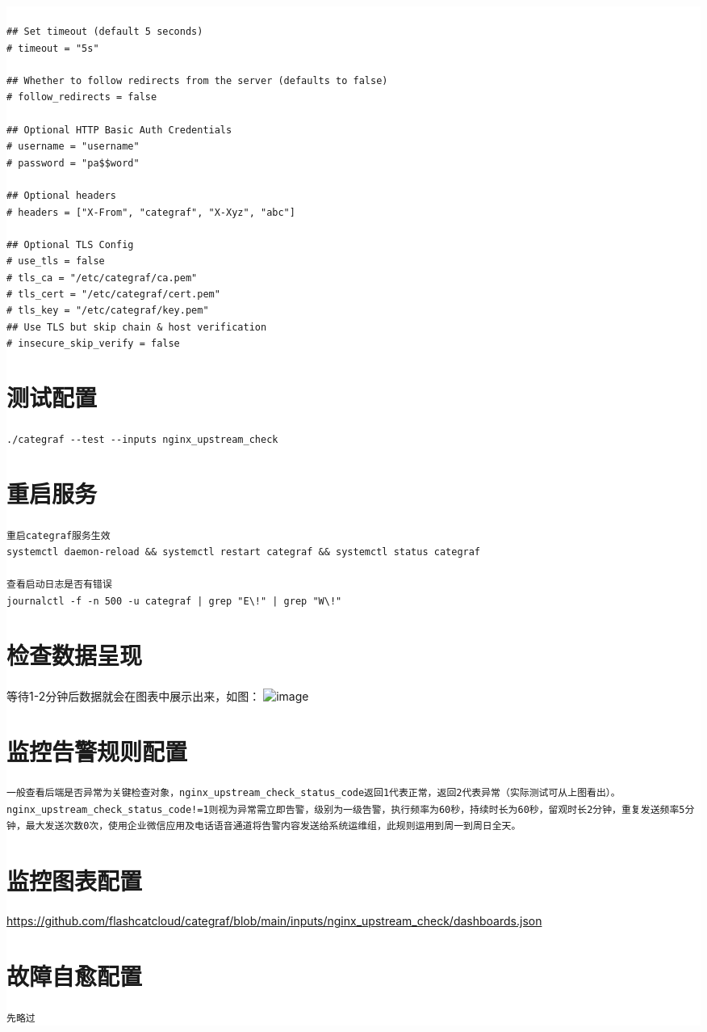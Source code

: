 ```

## Set timeout (default 5 seconds)
# timeout = "5s"

## Whether to follow redirects from the server (defaults to false)
# follow_redirects = false

## Optional HTTP Basic Auth Credentials
# username = "username"
# password = "pa$$word"

## Optional headers
# headers = ["X-From", "categraf", "X-Xyz", "abc"]

## Optional TLS Config
# use_tls = false
# tls_ca = "/etc/categraf/ca.pem"
# tls_cert = "/etc/categraf/cert.pem"
# tls_key = "/etc/categraf/key.pem"
## Use TLS but skip chain & host verification
# insecure_skip_verify = false
```

# 测试配置
```
./categraf --test --inputs nginx_upstream_check

```
# 重启服务
```
重启categraf服务生效
systemctl daemon-reload && systemctl restart categraf && systemctl status categraf

查看启动日志是否有错误
journalctl -f -n 500 -u categraf | grep "E\!" | grep "W\!"
```

# 检查数据呈现
等待1-2分钟后数据就会在图表中展示出来，如图：
![image](https://user-images.githubusercontent.com/12181410/220914337-f97f6fd5-4763-4174-b64c-131aecf6664f.png)


# 监控告警规则配置
```
一般查看后端是否异常为关键检查对象，nginx_upstream_check_status_code返回1代表正常，返回2代表异常（实际测试可从上图看出）。
nginx_upstream_check_status_code!=1则视为异常需立即告警，级别为一级告警，执行频率为60秒，持续时长为60秒，留观时长2分钟，重复发送频率5分钟，最大发送次数0次，使用企业微信应用及电话语音通道将告警内容发送给系统运维组，此规则运用到周一到周日全天。
```

# 监控图表配置
https://github.com/flashcatcloud/categraf/blob/main/inputs/nginx_upstream_check/dashboards.json

# 故障自愈配置
```
先略过
```
